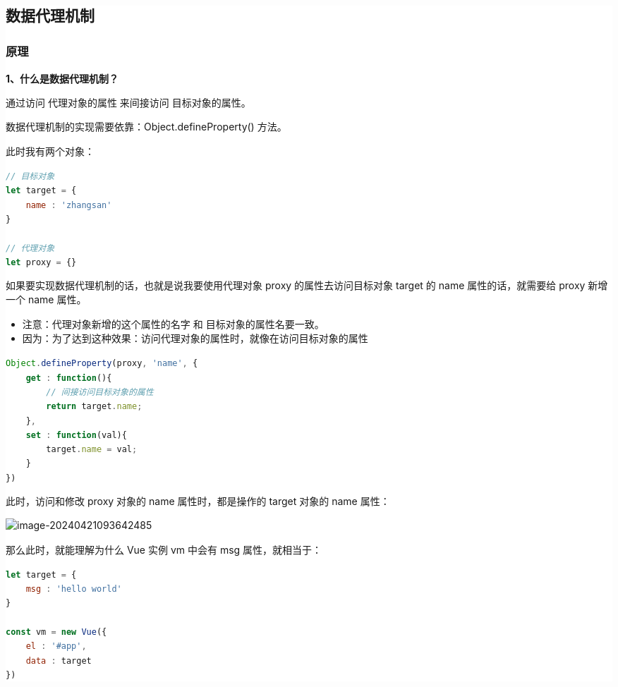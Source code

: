 ## 数据代理机制

### 原理

**1、什么是数据代理机制？**

通过访问 代理对象的属性 来间接访问 目标对象的属性。

数据代理机制的实现需要依靠：Object.defineProperty() 方法。

此时我有两个对象：

```js
// 目标对象
let target = {
    name : 'zhangsan'
}

// 代理对象
let proxy = {}
```

如果要实现数据代理机制的话，也就是说我要使用代理对象 proxy 的属性去访问目标对象 target 的 name 属性的话，就需要给 proxy 新增一个 name 属性。

+ 注意：代理对象新增的这个属性的名字 和 目标对象的属性名要一致。
+ 因为：为了达到这种效果：访问代理对象的属性时，就像在访问目标对象的属性

```js
Object.defineProperty(proxy, 'name', {
    get : function(){
        // 间接访问目标对象的属性
        return target.name;
    },
    set : function(val){
        target.name = val;
    }
})
```

此时，访问和修改 proxy 对象的 name 属性时，都是操作的 target 对象的 name 属性：

![image-20240421093642485](https://gitee.com/LowProfile666/image-bed/raw/master/img/202404210936565.png)

那么此时，就能理解为什么 Vue 实例 vm 中会有 msg 属性，就相当于：

```js
let target = {
    msg : 'hello world'
}

const vm = new Vue({
    el : '#app',
    data : target
})
```

